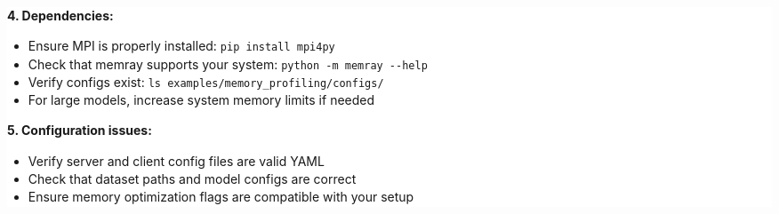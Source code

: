 **4. Dependencies:**
- Ensure MPI is properly installed: `pip install mpi4py`
- Check that memray supports your system: `python -m memray --help`  
- Verify configs exist: `ls examples/memory_profiling/configs/`
- For large models, increase system memory limits if needed

**5. Configuration issues:**
- Verify server and client config files are valid YAML
- Check that dataset paths and model configs are correct
- Ensure memory optimization flags are compatible with your setup